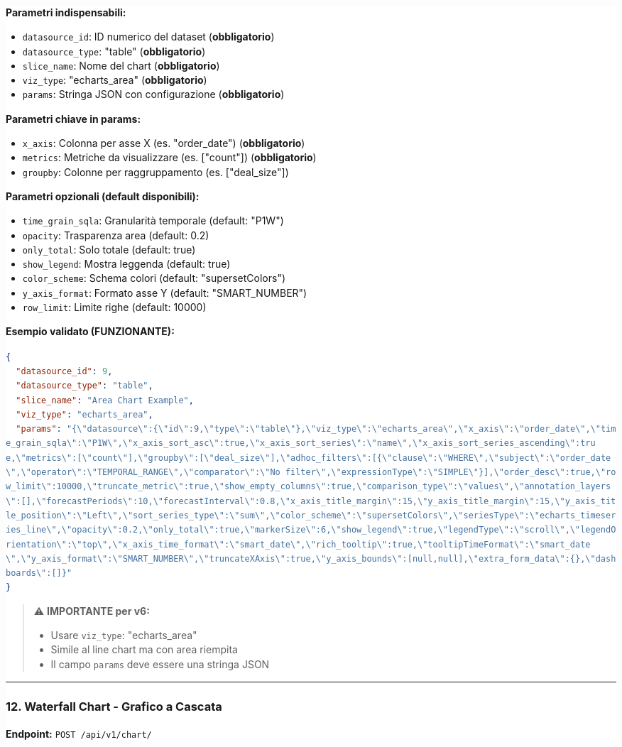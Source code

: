 **Parametri indispensabili:**
- `datasource_id`: ID numerico del dataset (**obbligatorio**)
- `datasource_type`: "table" (**obbligatorio**)
- `slice_name`: Nome del chart (**obbligatorio**)
- `viz_type`: "echarts_area" (**obbligatorio**)
- `params`: Stringa JSON con configurazione (**obbligatorio**)

**Parametri chiave in params:**
- `x_axis`: Colonna per asse X (es. "order_date") (**obbligatorio**)
- `metrics`: Metriche da visualizzare (es. ["count"]) (**obbligatorio**)
- `groupby`: Colonne per raggruppamento (es. ["deal_size"])

**Parametri opzionali (default disponibili):**
- `time_grain_sqla`: Granularità temporale (default: "P1W")
- `opacity`: Trasparenza area (default: 0.2)
- `only_total`: Solo totale (default: true)
- `show_legend`: Mostra leggenda (default: true)
- `color_scheme`: Schema colori (default: "supersetColors")
- `y_axis_format`: Formato asse Y (default: "SMART_NUMBER")
- `row_limit`: Limite righe (default: 10000)

**Esempio validato (FUNZIONANTE):**
```json
{
  "datasource_id": 9,
  "datasource_type": "table",
  "slice_name": "Area Chart Example",
  "viz_type": "echarts_area",
  "params": "{\"datasource\":{\"id\":9,\"type\":\"table\"},\"viz_type\":\"echarts_area\",\"x_axis\":\"order_date\",\"time_grain_sqla\":\"P1W\",\"x_axis_sort_asc\":true,\"x_axis_sort_series\":\"name\",\"x_axis_sort_series_ascending\":true,\"metrics\":[\"count\"],\"groupby\":[\"deal_size\"],\"adhoc_filters\":[{\"clause\":\"WHERE\",\"subject\":\"order_date\",\"operator\":\"TEMPORAL_RANGE\",\"comparator\":\"No filter\",\"expressionType\":\"SIMPLE\"}],\"order_desc\":true,\"row_limit\":10000,\"truncate_metric\":true,\"show_empty_columns\":true,\"comparison_type\":\"values\",\"annotation_layers\":[],\"forecastPeriods\":10,\"forecastInterval\":0.8,\"x_axis_title_margin\":15,\"y_axis_title_margin\":15,\"y_axis_title_position\":\"Left\",\"sort_series_type\":\"sum\",\"color_scheme\":\"supersetColors\",\"seriesType\":\"echarts_timeseries_line\",\"opacity\":0.2,\"only_total\":true,\"markerSize\":6,\"show_legend\":true,\"legendType\":\"scroll\",\"legendOrientation\":\"top\",\"x_axis_time_format\":\"smart_date\",\"rich_tooltip\":true,\"tooltipTimeFormat\":\"smart_date\",\"y_axis_format\":\"SMART_NUMBER\",\"truncateXAxis\":true,\"y_axis_bounds\":[null,null],\"extra_form_data\":{},\"dashboards\":[]}"
}
```

> ⚠️ **IMPORTANTE per v6:**
> - Usare `viz_type`: "echarts_area"
> - Simile al line chart ma con area riempita
> - Il campo `params` deve essere una stringa JSON

---

### 12. **Waterfall Chart** - Grafico a Cascata

**Endpoint:** `POST /api/v1/chart/`
